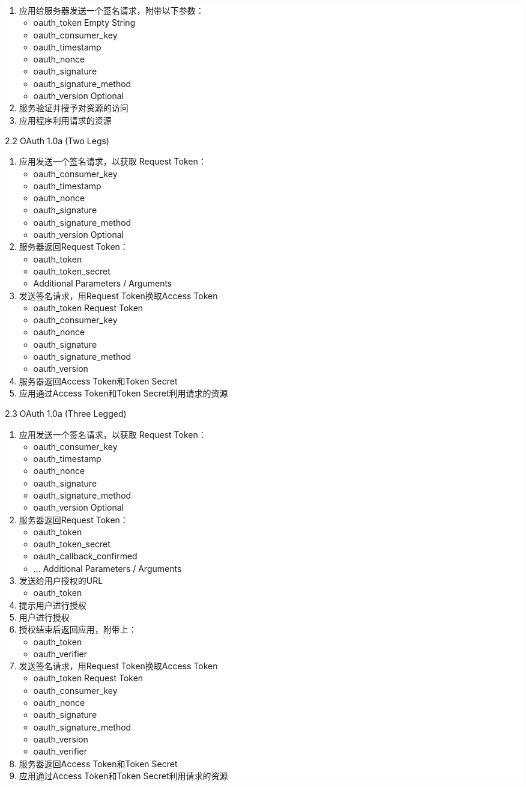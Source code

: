 1. 应用给服务器发送一个签名请求，附带以下参数：
   - oauth_token Empty String
   - oauth_consumer_key
   - oauth_timestamp
   - oauth_nonce
   - oauth_signature
   - oauth_signature_method
   - oauth_version Optional
2. 服务验证并授予对资源的访问
3. 应用程序利用请求的资源

2.2 OAuth 1.0a (Two Legs)

1. 应用发送一个签名请求，以获取 Request Token：
   - oauth_consumer_key
   - oauth_timestamp
   - oauth_nonce
   - oauth_signature
   - oauth_signature_method
   - oauth_version Optional
2. 服务器返回Request Token：
   - oauth_token
   - oauth_token_secret
   - Additional Parameters / Arguments
3. 发送签名请求，用Request Token换取Access Token
   - oauth_token Request Token
   - oauth_consumer_key
   - oauth_nonce
   - oauth_signature
   - oauth_signature_method
   - oauth_version
4. 服务器返回Access Token和Token Secret
5. 应用通过Access Token和Token Secret利用请求的资源

2.3 OAuth 1.0a (Three Legged)

1. 应用发送一个签名请求，以获取 Request Token：
   - oauth_consumer_key
   - oauth_timestamp
   - oauth_nonce
   - oauth_signature
   - oauth_signature_method
   - oauth_version Optional
2. 服务器返回Request Token：
   - oauth_token
   - oauth_token_secret
   - oauth_callback_confirmed
   - … Additional Parameters / Arguments
3. 发送给用户授权的URL
   - oauth_token
4. 提示用户进行授权
5. 用户进行授权
6. 授权结束后返回应用，附带上：
   - oauth_token
   - oauth_verifier
7. 发送签名请求，用Request Token换取Access Token
   - oauth_token Request Token
   - oauth_consumer_key
   - oauth_nonce
   - oauth_signature
   - oauth_signature_method
   - oauth_version
   - oauth_verifier
8. 服务器返回Access Token和Token Secret
9. 应用通过Access Token和Token Secret利用请求的资源
